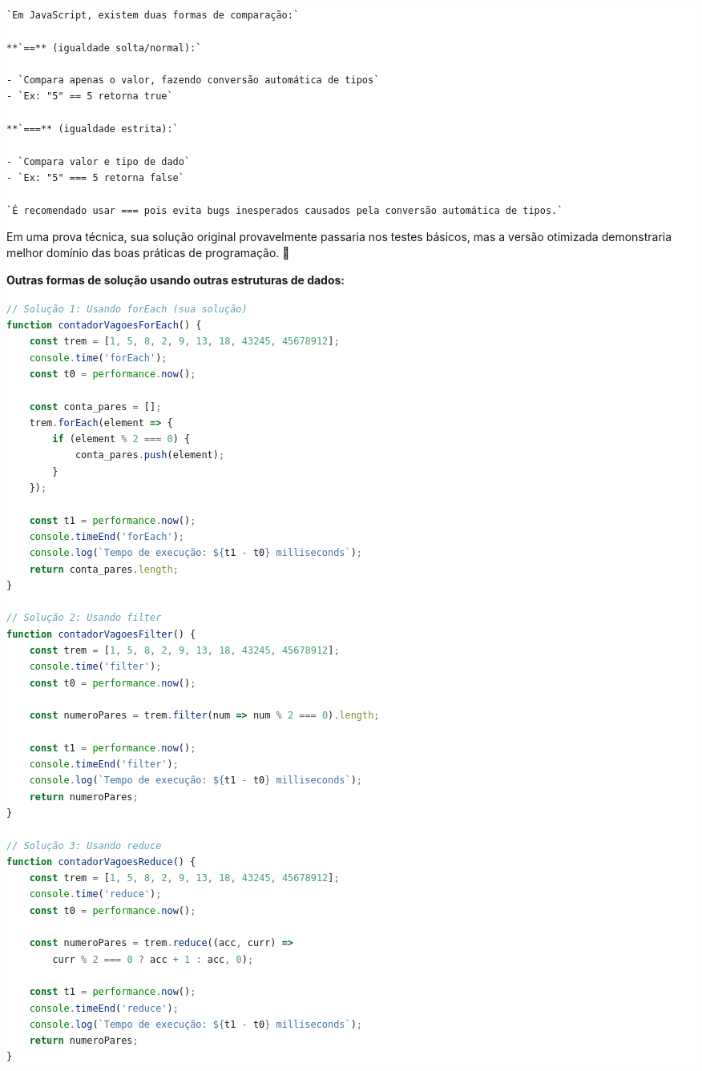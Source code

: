     `Em JavaScript, existem duas formas de comparação:`
    
    **`==** (igualdade solta/normal):`
    
    - `Compara apenas o valor, fazendo conversão automática de tipos`
    - `Ex: "5" == 5 retorna true`
    
    **`===** (igualdade estrita):`
    
    - `Compara valor e tipo de dado`
    - `Ex: "5" === 5 retorna false`
    
    `É recomendado usar === pois evita bugs inesperados causados pela conversão automática de tipos.`
    

Em uma prova técnica, sua solução original provavelmente passaria nos testes básicos, mas a versão otimizada demonstraria melhor domínio das boas práticas de programação. 🎯

**Outras formas de solução usando outras estruturas de dados:**

```javascript
// Solução 1: Usando forEach (sua solução)
function contadorVagoesForEach() {
    const trem = [1, 5, 8, 2, 9, 13, 18, 43245, 45678912];
    console.time('forEach');
    const t0 = performance.now();
    
    const conta_pares = [];
    trem.forEach(element => {
        if (element % 2 === 0) {
            conta_pares.push(element);
        }
    });
    
    const t1 = performance.now();
    console.timeEnd('forEach');
    console.log(`Tempo de execução: ${t1 - t0} milliseconds`);
    return conta_pares.length;
}

// Solução 2: Usando filter
function contadorVagoesFilter() {
    const trem = [1, 5, 8, 2, 9, 13, 18, 43245, 45678912];
    console.time('filter');
    const t0 = performance.now();
    
    const numeroPares = trem.filter(num => num % 2 === 0).length;
    
    const t1 = performance.now();
    console.timeEnd('filter');
    console.log(`Tempo de execução: ${t1 - t0} milliseconds`);
    return numeroPares;
}

// Solução 3: Usando reduce
function contadorVagoesReduce() {
    const trem = [1, 5, 8, 2, 9, 13, 18, 43245, 45678912];
    console.time('reduce');
    const t0 = performance.now();
    
    const numeroPares = trem.reduce((acc, curr) => 
        curr % 2 === 0 ? acc + 1 : acc, 0);
    
    const t1 = performance.now();
    console.timeEnd('reduce');
    console.log(`Tempo de execução: ${t1 - t0} milliseconds`);
    return numeroPares;
}
```